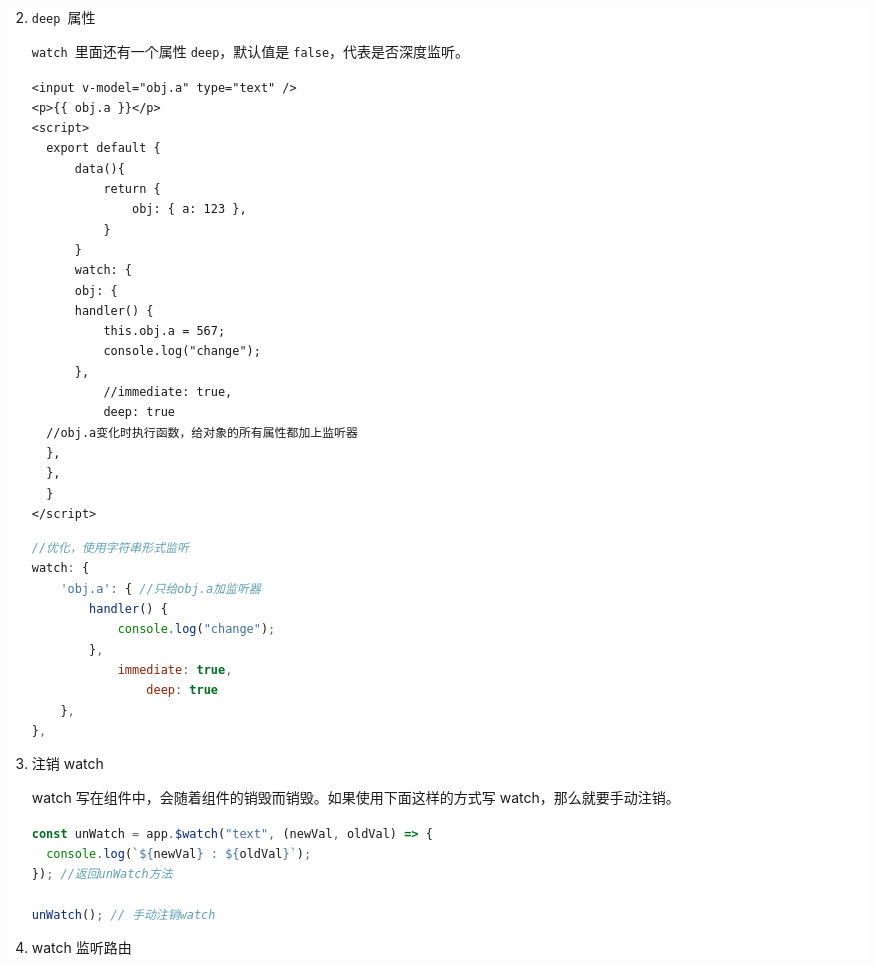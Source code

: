   2. `deep `属性

     `watch `里面还有一个属性 `deep`，默认值是 `false`，代表是否深度监听。

     ```vue
     <input v-model="obj.a" type="text" />
     <p>{{ obj.a }}</p>
     <script>
       export default {
           data(){
               return {
                   obj: { a: 123 },
               }
           }
           watch: {
           obj: {
           handler() {
               this.obj.a = 567;
               console.log("change");
           },
               //immediate: true,
               deep: true
       //obj.a变化时执行函数，给对象的所有属性都加上监听器
       },
       },
       }
     </script>
     ```

     ```js
     //优化，使用字符串形式监听
     watch: {
         'obj.a': { //只给obj.a加监听器
             handler() {
                 console.log("change");
             },
                 immediate: true,
                     deep: true
         },
     },
     ```

3. 注销 watch

   watch 写在组件中，会随着组件的销毁而销毁。如果使用下面这样的方式写 watch，那么就要手动注销。

   ```js
   const unWatch = app.$watch("text", (newVal, oldVal) => {
     console.log(`${newVal} : ${oldVal}`);
   }); //返回unWatch方法

   unWatch(); // 手动注销watch
   ```

4. watch 监听路由
